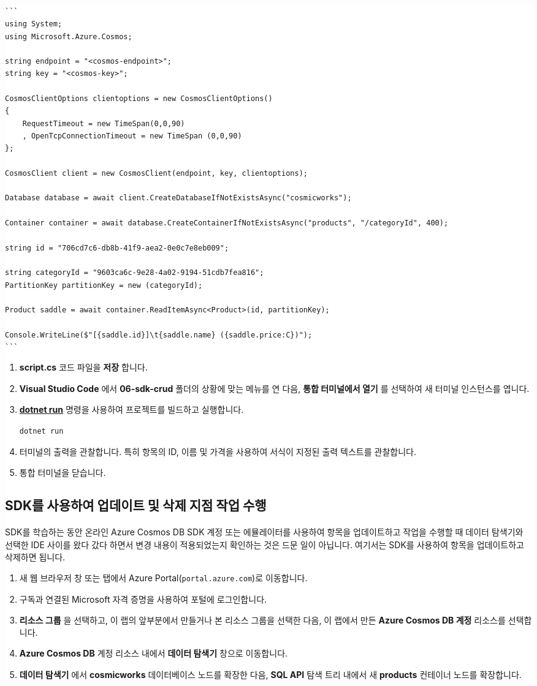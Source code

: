     ```
    using System;
    using Microsoft.Azure.Cosmos;

    string endpoint = "<cosmos-endpoint>";
    string key = "<cosmos-key>";

    CosmosClientOptions clientoptions = new CosmosClientOptions()
    {
        RequestTimeout = new TimeSpan(0,0,90)
        , OpenTcpConnectionTimeout = new TimeSpan (0,0,90)
    };

    CosmosClient client = new CosmosClient(endpoint, key, clientoptions);
    
    Database database = await client.CreateDatabaseIfNotExistsAsync("cosmicworks");
    
    Container container = await database.CreateContainerIfNotExistsAsync("products", "/categoryId", 400);

    string id = "706cd7c6-db8b-41f9-aea2-0e0c7e8eb009";

    string categoryId = "9603ca6c-9e28-4a02-9194-51cdb7fea816";
    PartitionKey partitionKey = new (categoryId);

    Product saddle = await container.ReadItemAsync<Product>(id, partitionKey);

    Console.WriteLine($"[{saddle.id}]\t{saddle.name} ({saddle.price:C})");
    ```

1. **script.cs** 코드 파일을 **저장** 합니다.

1. **Visual Studio Code** 에서 **06-sdk-crud** 폴더의 상황에 맞는 메뉴를 연 다음, **통합 터미널에서 열기** 를 선택하여 새 터미널 인스턴스를 엽니다.

1. **[dotnet run][docs.microsoft.com/dotnet/core/tools/dotnet-run]** 명령을 사용하여 프로젝트를 빌드하고 실행합니다.

    ```
    dotnet run
    ```

1. 터미널의 출력을 관찰합니다. 특히 항목의 ID, 이름 및 가격을 사용하여 서식이 지정된 출력 텍스트를 관찰합니다.

1. 통합 터미널을 닫습니다.

## <a name="perform-update-and-delete-point-operations-with-the-sdk"></a>SDK를 사용하여 업데이트 및 삭제 지점 작업 수행

SDK를 학습하는 동안 온라인 Azure Cosmos DB SDK 계정 또는 에뮬레이터를 사용하여 항목을 업데이트하고 작업을 수행할 때 데이터 탐색기와 선택한 IDE 사이를 왔다 갔다 하면서 변경 내용이 적용되었는지 확인하는 것은 드문 일이 아닙니다. 여기서는 SDK를 사용하여 항목을 업데이트하고 삭제하면 됩니다.

1. 새 웹 브라우저 창 또는 탭에서 Azure Portal(``portal.azure.com``)로 이동합니다.

1. 구독과 연결된 Microsoft 자격 증명을 사용하여 포털에 로그인합니다.

1. **리소스 그룹** 을 선택하고, 이 랩의 앞부분에서 만들거나 본 리소스 그룹을 선택한 다음, 이 랩에서 만든 **Azure Cosmos DB 계정** 리소스를 선택합니다.

1. **Azure Cosmos DB** 계정 리소스 내에서 **데이터 탐색기** 창으로 이동합니다.

1. **데이터 탐색기** 에서 **cosmicworks** 데이터베이스 노드를 확장한 다음, **SQL API** 탐색 트리 내에서 새 **products** 컨테이너 노드를 확장합니다.


[code.visualstudio.com/docs/getstarted]: https://code.visualstudio.com/docs/getstarted/tips-and-tricks
[docs.microsoft.com/dotnet/api/microsoft.azure.cosmos.container]: https://docs.microsoft.com/dotnet/api/microsoft.azure.cosmos.container
[docs.microsoft.com/dotnet/api/microsoft.azure.cosmos.container.createitemasync]: https://docs.microsoft.com/dotnet/api/microsoft.azure.cosmos.container.createitemasync
[docs.microsoft.com/dotnet/api/microsoft.azure.cosmos.container.deleteitemasync]: https://docs.microsoft.com/dotnet/api/microsoft.azure.cosmos.container.deleteitemasync
[docs.microsoft.com/dotnet/api/microsoft.azure.cosmos.container.readitemasync]: https://docs.microsoft.com/dotnet/api/microsoft.azure.cosmos.container.readitemasync
[docs.microsoft.com/dotnet/api/microsoft.azure.cosmos.container.upsertitemasync]: https://docs.microsoft.com/dotnet/api/microsoft.azure.cosmos.container.upsertitemasync
[docs.microsoft.com/dotnet/api/microsoft.azure.cosmos.partitionkey]: https://docs.microsoft.com/dotnet/api/microsoft.azure.cosmos.partitionkey
[docs.microsoft.com/dotnet/core/tools/dotnet-build]: https://docs.microsoft.com/dotnet/core/tools/dotnet-build
[docs.microsoft.com/dotnet/core/tools/dotnet-run]: https://docs.microsoft.com/dotnet/core/tools/dotnet-run
[nuget.org/packages/microsoft.azure.cosmos/3.22.1]: https://www.nuget.org/packages/Microsoft.Azure.Cosmos/3.22.1